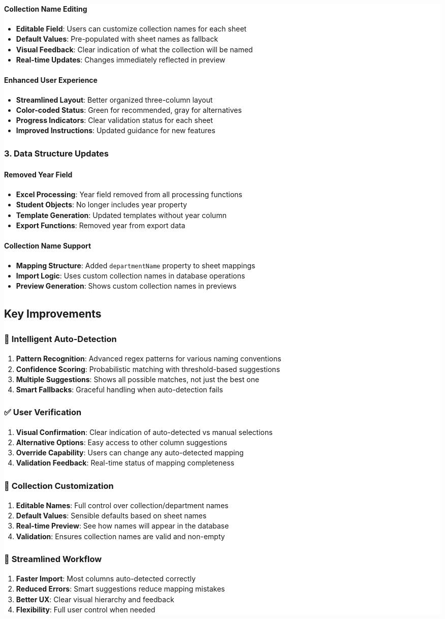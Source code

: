 #### Collection Name Editing
- **Editable Field**: Users can customize collection names for each sheet
- **Default Values**: Pre-populated with sheet names as fallback
- **Visual Feedback**: Clear indication of what the collection will be named
- **Real-time Updates**: Changes immediately reflected in preview

#### Enhanced User Experience
- **Streamlined Layout**: Better organized three-column layout
- **Color-coded Status**: Green for recommended, gray for alternatives
- **Progress Indicators**: Clear validation status for each sheet
- **Improved Instructions**: Updated guidance for new features

### 3. Data Structure Updates

#### Removed Year Field
- **Excel Processing**: Year field removed from all processing functions
- **Student Objects**: No longer includes year property
- **Template Generation**: Updated templates without year column
- **Export Functions**: Removed year from export data

#### Collection Name Support
- **Mapping Structure**: Added `departmentName` property to sheet mappings
- **Import Logic**: Uses custom collection names in database operations
- **Preview Generation**: Shows custom collection names in previews

## Key Improvements

### 🤖 **Intelligent Auto-Detection**
1. **Pattern Recognition**: Advanced regex patterns for various naming conventions
2. **Confidence Scoring**: Probabilistic matching with threshold-based suggestions
3. **Multiple Suggestions**: Shows all possible matches, not just the best one
4. **Smart Fallbacks**: Graceful handling when auto-detection fails

### ✅ **User Verification**
1. **Visual Confirmation**: Clear indication of auto-detected vs manual selections
2. **Alternative Options**: Easy access to other column suggestions
3. **Override Capability**: Users can change any auto-detected mapping
4. **Validation Feedback**: Real-time status of mapping completeness

### 📝 **Collection Customization**
1. **Editable Names**: Full control over collection/department names
2. **Default Values**: Sensible defaults based on sheet names
3. **Real-time Preview**: See how names will appear in the database
4. **Validation**: Ensures collection names are valid and non-empty

### 🎯 **Streamlined Workflow**
1. **Faster Import**: Most columns auto-detected correctly
2. **Reduced Errors**: Smart suggestions reduce mapping mistakes
3. **Better UX**: Clear visual hierarchy and feedback
4. **Flexibility**: Full user control when needed
